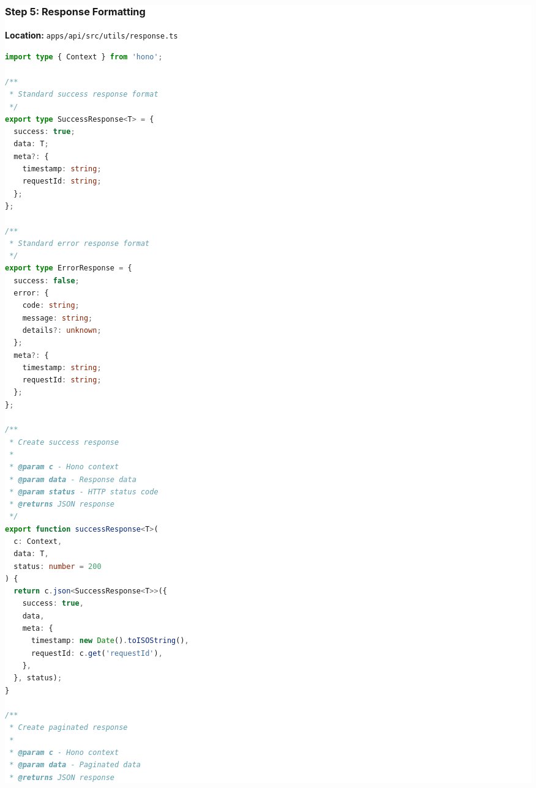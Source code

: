 ### Step 5: Response Formatting

**Location:** `apps/api/src/utils/response.ts`

```typescript
import type { Context } from 'hono';

/**
 * Standard success response format
 */
export type SuccessResponse<T> = {
  success: true;
  data: T;
  meta?: {
    timestamp: string;
    requestId: string;
  };
};

/**
 * Standard error response format
 */
export type ErrorResponse = {
  success: false;
  error: {
    code: string;
    message: string;
    details?: unknown;
  };
  meta?: {
    timestamp: string;
    requestId: string;
  };
};

/**
 * Create success response
 *
 * @param c - Hono context
 * @param data - Response data
 * @param status - HTTP status code
 * @returns JSON response
 */
export function successResponse<T>(
  c: Context,
  data: T,
  status: number = 200
) {
  return c.json<SuccessResponse<T>>({
    success: true,
    data,
    meta: {
      timestamp: new Date().toISOString(),
      requestId: c.get('requestId'),
    },
  }, status);
}

/**
 * Create paginated response
 *
 * @param c - Hono context
 * @param data - Paginated data
 * @returns JSON response
```